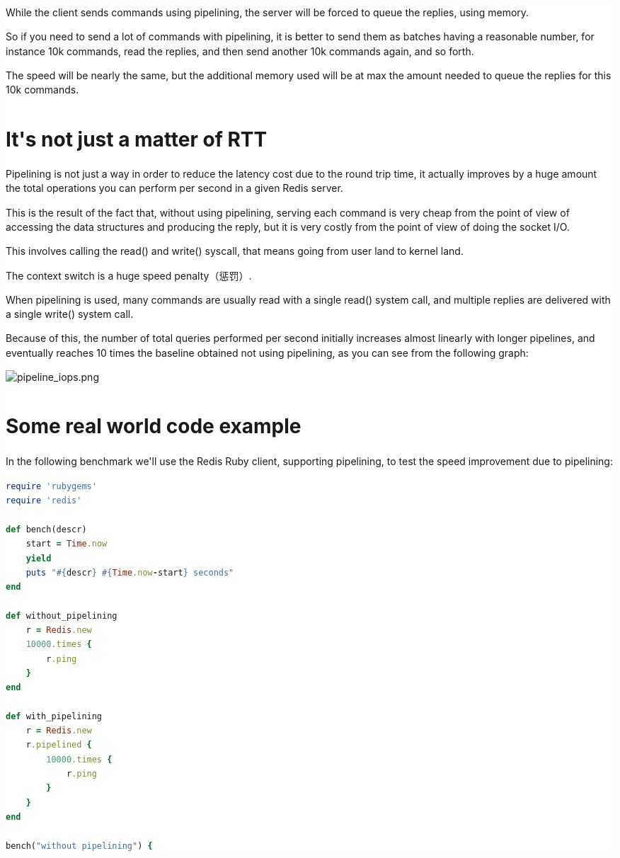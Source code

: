 While the client sends commands using pipelining, the server will be forced to queue the replies, using memory. 

So if you need to send a lot of commands with pipelining, it is better to send them as batches having a reasonable number, for instance 10k commands, read the replies, and then send another 10k commands again, and so forth. 

The speed will be nearly the same, but the additional memory used will be at max the amount needed to queue the replies for this 10k commands.

# It's not just a matter of RTT

Pipelining is not just a way in order to reduce the latency cost due to the round trip time, it actually improves by a huge amount the total operations you can perform per second in a given Redis server. 

This is the result of the fact that, without using pipelining, serving each command is very cheap from the point of view of accessing the data structures and producing the reply, but it is very costly from the point of view of doing the socket I/O. 

This involves calling the read() and write() syscall, that means going from user land to kernel land. 

The context switch is a huge speed penalty（惩罚）.

When pipelining is used, many commands are usually read with a single read() system call, and multiple replies are delivered with a single write() system call. 

Because of this, the number of total queries performed per second initially increases almost linearly with longer pipelines, and eventually reaches 10 times the baseline obtained not using pipelining, as you can see from the following graph:

![pipeline_iops.png](http://redis.io/images/redisdoc/pipeline_iops.png)

# Some real world code example

In the following benchmark we'll use the Redis Ruby client, supporting pipelining, to test the speed improvement due to pipelining:

```ruby
require 'rubygems'
require 'redis'

def bench(descr)
    start = Time.now
    yield
    puts "#{descr} #{Time.now-start} seconds"
end

def without_pipelining
    r = Redis.new
    10000.times {
        r.ping
    }
end

def with_pipelining
    r = Redis.new
    r.pipelined {
        10000.times {
            r.ping
        }
    }
end

bench("without pipelining") {
```